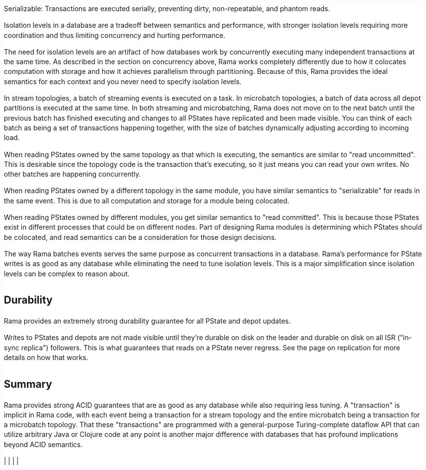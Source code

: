 Serializable: Transactions are executed serially, preventing dirty, non-repeatable, and phantom reads.

Isolation levels in a database are a tradeoff between semantics and performance, with stronger isolation levels requiring more coordination and thus limiting concurrency and hurting performance.

The need for isolation levels are an artifact of how databases work by concurrently executing many independent transactions at the same time. As described in the section on concurrency above, Rama works completely differently due to how it colocates computation with storage and how it achieves parallelism through partitioning. Because of this, Rama provides the ideal semantics for each context and you never need to specify isolation levels.

In stream topologies, a batch of streaming events is executed on a task. In microbatch topologies, a batch of data across all depot partitions is executed at the same time. In both streaming and microbatching, Rama does not move on to the next batch until the previous batch has finished executing and changes to all PStates have replicated and been made visible. You can think of each batch as being a set of transactions happening together, with the size of batches dynamically adjusting according to incoming load.

When reading PStates owned by the same topology as that which is executing, the semantics are similar to "read uncommitted".  This is desirable since the topology code is the transaction that’s executing, so it just means you can read your own writes. No other batches are happening concurrently.

When reading PStates owned by a different topology in the same module, you have similar semantics to "serializable" for reads in the same event. This is due to all computation and storage for a module being colocated.

When reading PStates owned by different modules, you get similar semantics to "read committed". This is because those PStates exist in different processes that could be on different nodes. Part of designing Rama modules is determining which PStates should be colocated, and read semantics can be a consideration for those design decisions.

The way Rama batches events serves the same purpose as concurrent transactions in a database. Rama’s performance for PState writes is as good as any database while eliminating the need to tune isolation levels. This is a major simplification since isolation levels can be complex to reason about.

## Durability

Rama provides an extremely strong durability guarantee for all PState and depot updates.

Writes to PStates and depots are not made visible until they’re durable on disk on the leader and durable on disk on all ISR ("in-sync replica") followers. This is what guarantees that reads on a PState never regress. See the page on replication for more details on how that works.

## Summary

Rama provides strong ACID guarantees that are as good as any database while also requiring less tuning. A "transaction" is implicit in Rama code, with each event being a transaction for a stream topology and the entire microbatch being a transaction for a microbatch topology. That these "transactions" are programmed with a general-purpose Turing-complete dataflow API that can utilize arbitrary Java or Clojure code at any point is another major difference with databases that has profound implications beyond ACID semantics.

| |  |  |

